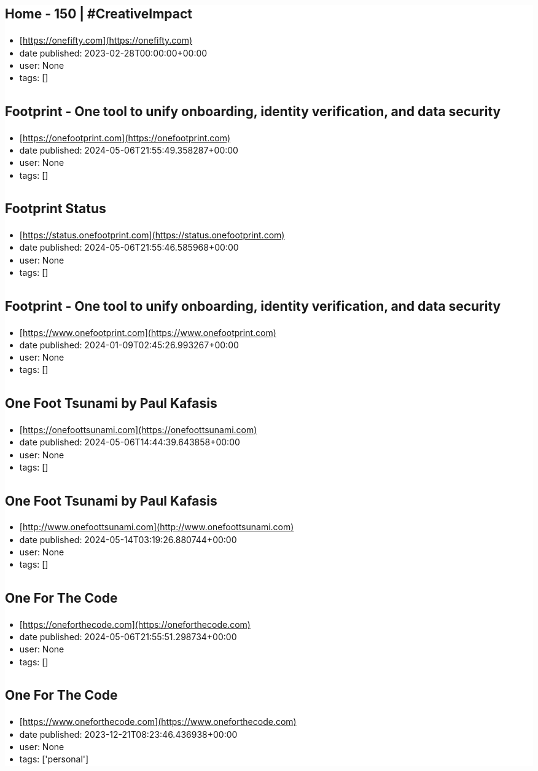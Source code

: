 ## Home - 150 | #CreativeImpact
 - [https://onefifty.com](https://onefifty.com)
 - date published: 2023-02-28T00:00:00+00:00
 - user: None
 - tags: []

## Footprint - One tool to unify onboarding, identity verification, and data security
 - [https://onefootprint.com](https://onefootprint.com)
 - date published: 2024-05-06T21:55:49.358287+00:00
 - user: None
 - tags: []

## Footprint Status
 - [https://status.onefootprint.com](https://status.onefootprint.com)
 - date published: 2024-05-06T21:55:46.585968+00:00
 - user: None
 - tags: []

## Footprint - One tool to unify onboarding, identity verification, and data security
 - [https://www.onefootprint.com](https://www.onefootprint.com)
 - date published: 2024-01-09T02:45:26.993267+00:00
 - user: None
 - tags: []

## One Foot Tsunami by Paul Kafasis
 - [https://onefoottsunami.com](https://onefoottsunami.com)
 - date published: 2024-05-06T14:44:39.643858+00:00
 - user: None
 - tags: []

## One Foot Tsunami by Paul Kafasis
 - [http://www.onefoottsunami.com](http://www.onefoottsunami.com)
 - date published: 2024-05-14T03:19:26.880744+00:00
 - user: None
 - tags: []

## One For The Code
 - [https://oneforthecode.com](https://oneforthecode.com)
 - date published: 2024-05-06T21:55:51.298734+00:00
 - user: None
 - tags: []

## One For The Code
 - [https://www.oneforthecode.com](https://www.oneforthecode.com)
 - date published: 2023-12-21T08:23:46.436938+00:00
 - user: None
 - tags: ['personal']
